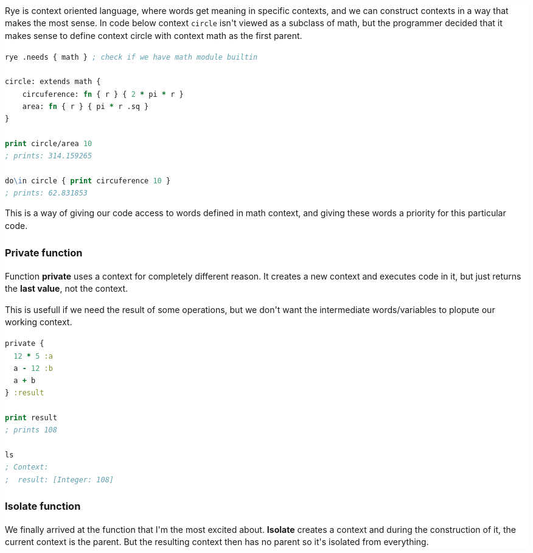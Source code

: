 Rye is context oriented language, where words get meaning in specific contexts, and we can construct contexts in a way that makes the most sense. In code below context `circle` isn't viewed as a subclass of math, but the programmer decided 
that it makes sense to define context circle with context math as the first parent.

```clojure
rye .needs { math } ; check if we have math module builtin

circle: extends math { 
	circuference: fn { r } { 2 * pi * r } 
	area: fn { r } { pi * r .sq } 
}

print circle/area 10
; prints: 314.159265

do\in circle { print circuference 10 }
; prints: 62.831853
```

This is a way of giving our code access to words defined in math context, and giving these words a priority for this particular code. 

### Private function


Function **private** uses a context for completely different reason. It creates a new context and executes code in it, but just returns the **last value**, not the context.

This is usefull if we need the result of some operations, but we don't want the intermediate words/variables to plopute our working context.


```clojure
private { 
  12 * 5 :a 
  a - 12 :b 
  a + b 
} :result

print result
; prints 108

ls
; Context: 
;  result: [Integer: 108]
```




### Isolate function

We finally arrived at the function that I'm the most excited about. **Isolate** creates a context and during the construction of it, the current context is the parent. But the resulting context then has no parent so it's isolated from everything.
